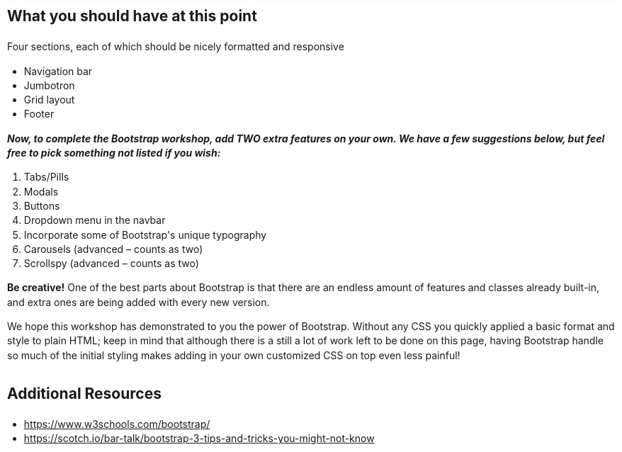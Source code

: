 ## What you should have at this point

Four sections, each of which should be nicely formatted and responsive
* Navigation bar
* Jumbotron
* Grid layout
* Footer

__*Now, to complete the Bootstrap workshop, add TWO extra features on your own. We have a few suggestions below, but feel free to pick something not listed if you wish:*__

1. Tabs/Pills
2. Modals
3. Buttons
4. Dropdown menu in the navbar
5. Incorporate some of Bootstrap's unique typography
6. Carousels (advanced – counts as two)
7. Scrollspy (advanced – counts as two)


__Be creative!__ One of the best parts about Bootstrap is that there are an endless amount of features and classes already built-in, and extra ones are being added with every new version.

We hope this workshop has demonstrated to you the power of Bootstrap. Without any CSS you quickly applied a basic format and style to plain HTML; keep in mind that although there is a still a lot of work left to be done on this page, having Bootstrap handle so much of the initial styling makes adding in your own customized CSS on top even less painful!

## Additional Resources

* https://www.w3schools.com/bootstrap/
* https://scotch.io/bar-talk/bootstrap-3-tips-and-tricks-you-might-not-know
